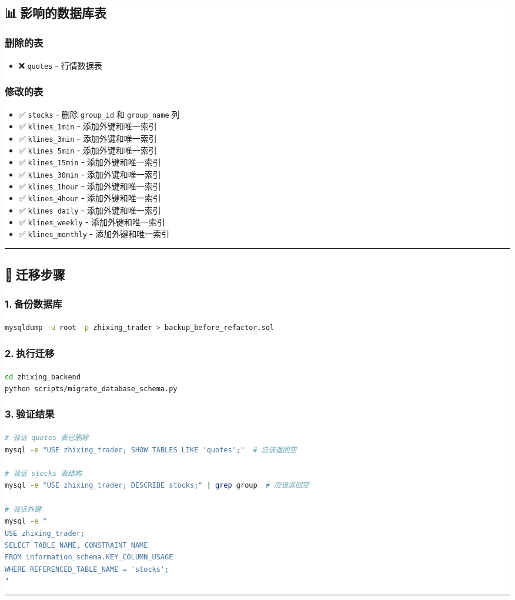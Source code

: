 
## 📊 影响的数据库表

### 删除的表
- ❌ `quotes` - 行情数据表

### 修改的表
- ✅ `stocks` - 删除 `group_id` 和 `group_name` 列
- ✅ `klines_1min` - 添加外键和唯一索引
- ✅ `klines_3min` - 添加外键和唯一索引
- ✅ `klines_5min` - 添加外键和唯一索引
- ✅ `klines_15min` - 添加外键和唯一索引
- ✅ `klines_30min` - 添加外键和唯一索引
- ✅ `klines_1hour` - 添加外键和唯一索引
- ✅ `klines_4hour` - 添加外键和唯一索引
- ✅ `klines_daily` - 添加外键和唯一索引
- ✅ `klines_weekly` - 添加外键和唯一索引
- ✅ `klines_monthly` - 添加外键和唯一索引

---

## 🚀 迁移步骤

### 1. 备份数据库
```bash
mysqldump -u root -p zhixing_trader > backup_before_refactor.sql
```

### 2. 执行迁移
```bash
cd zhixing_backend
python scripts/migrate_database_schema.py
```

### 3. 验证结果
```bash
# 验证 quotes 表已删除
mysql -e "USE zhixing_trader; SHOW TABLES LIKE 'quotes';"  # 应该返回空

# 验证 stocks 表结构
mysql -e "USE zhixing_trader; DESCRIBE stocks;" | grep group  # 应该返回空

# 验证外键
mysql -e "
USE zhixing_trader;
SELECT TABLE_NAME, CONSTRAINT_NAME 
FROM information_schema.KEY_COLUMN_USAGE 
WHERE REFERENCED_TABLE_NAME = 'stocks';
"
```

---